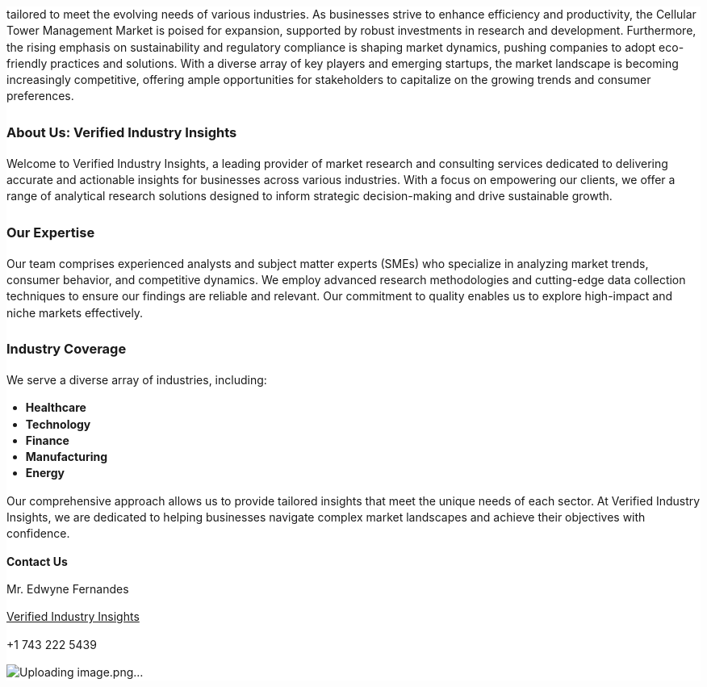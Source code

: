 tailored to meet the evolving needs of various industries. As businesses strive to enhance efficiency and productivity, the Cellular Tower Management Market is poised for expansion, supported by robust investments in research and development. Furthermore, the rising emphasis on sustainability and regulatory compliance is shaping market dynamics, pushing companies to adopt eco-friendly practices and solutions. With a diverse array of key players and emerging startups, the market landscape is becoming increasingly competitive, offering ample opportunities for stakeholders to capitalize on the growing trends and consumer preferences.</p><h3>About Us: Verified Industry Insights</h3><p>Welcome to Verified Industry Insights, a leading provider of market research and consulting services dedicated to delivering accurate and actionable insights for businesses across various industries. With a focus on empowering our clients, we offer a range of analytical research solutions designed to inform strategic decision-making and drive sustainable growth.</p><h3>Our Expertise</h3><p>Our team comprises experienced analysts and subject matter experts (SMEs) who specialize in analyzing market trends, consumer behavior, and competitive dynamics. We employ advanced research methodologies and cutting-edge data collection techniques to ensure our findings are reliable and relevant. Our commitment to quality enables us to explore high-impact and niche markets effectively.</p><h3>Industry Coverage</h3><p>We serve a diverse array of industries, including:</p><ul><li><strong>Healthcare</strong></li><li><strong>Technology</strong></li><li><strong>Finance</strong></li><li><strong>Manufacturing</strong></li><li><strong>Energy</strong></li></ul><p>Our comprehensive approach allows us to provide tailored insights that meet the unique needs of each sector. At Verified Industry Insights, we are dedicated to helping businesses navigate complex market landscapes and achieve their objectives with confidence.</p><p><strong>Contact Us</strong></p><p>Mr. Edwyne Fernandes</p><p><a href="https://www.verifiedindustryinsights.com/">Verified Industry Insights</a></p><p>+1 743 222 5439</p>
![Uploading image.png…]()
